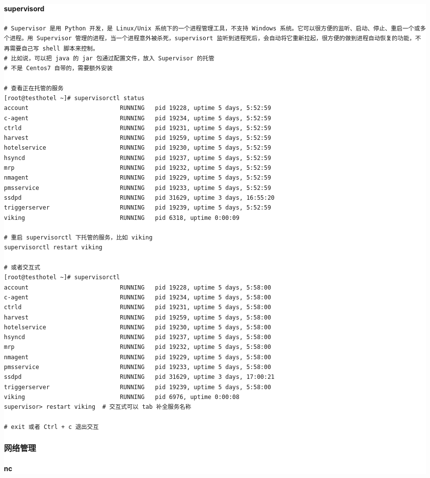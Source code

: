 

#### supervisord

```shell
# Supervisor 是用 Python 开发，是 Linux/Unix 系统下的一个进程管理工具，不支持 Windows 系统。它可以很方便的监听、启动、停止、重启一个或多个进程。用 Supervisor 管理的进程，当一个进程意外被杀死，supervisort 监听到进程死后，会自动将它重新拉起，很方便的做到进程自动恢复的功能，不再需要自己写 shell 脚本来控制。
# 比如说，可以把 java 的 jar 包通过配置文件，放入 Supervisor 的托管
# 不是 Centos7 自带的，需要额外安装

# 查看正在托管的服务
[root@testhotel ~]# supervisorctl status
account                          RUNNING   pid 19228, uptime 5 days, 5:52:59
c-agent                          RUNNING   pid 19234, uptime 5 days, 5:52:59
ctrld                            RUNNING   pid 19231, uptime 5 days, 5:52:59
harvest                          RUNNING   pid 19259, uptime 5 days, 5:52:59
hotelservice                     RUNNING   pid 19230, uptime 5 days, 5:52:59
hsyncd                           RUNNING   pid 19237, uptime 5 days, 5:52:59
mrp                              RUNNING   pid 19232, uptime 5 days, 5:52:59
nmagent                          RUNNING   pid 19229, uptime 5 days, 5:52:59
pmsservice                       RUNNING   pid 19233, uptime 5 days, 5:52:59
ssdpd                            RUNNING   pid 31629, uptime 3 days, 16:55:20
triggerserver                    RUNNING   pid 19239, uptime 5 days, 5:52:59
viking                           RUNNING   pid 6318, uptime 0:00:09

# 重启 supervisorctl 下托管的服务，比如 viking
supervisorctl restart viking

# 或者交互式
[root@testhotel ~]# supervisorctl 
account                          RUNNING   pid 19228, uptime 5 days, 5:58:00
c-agent                          RUNNING   pid 19234, uptime 5 days, 5:58:00
ctrld                            RUNNING   pid 19231, uptime 5 days, 5:58:00
harvest                          RUNNING   pid 19259, uptime 5 days, 5:58:00
hotelservice                     RUNNING   pid 19230, uptime 5 days, 5:58:00
hsyncd                           RUNNING   pid 19237, uptime 5 days, 5:58:00
mrp                              RUNNING   pid 19232, uptime 5 days, 5:58:00
nmagent                          RUNNING   pid 19229, uptime 5 days, 5:58:00
pmsservice                       RUNNING   pid 19233, uptime 5 days, 5:58:00
ssdpd                            RUNNING   pid 31629, uptime 3 days, 17:00:21
triggerserver                    RUNNING   pid 19239, uptime 5 days, 5:58:00
viking                           RUNNING   pid 6976, uptime 0:00:08
supervisor> restart viking  # 交互式可以 tab 补全服务名称

# exit 或者 Ctrl + c 退出交互
```



### 网络管理



#### nc 
